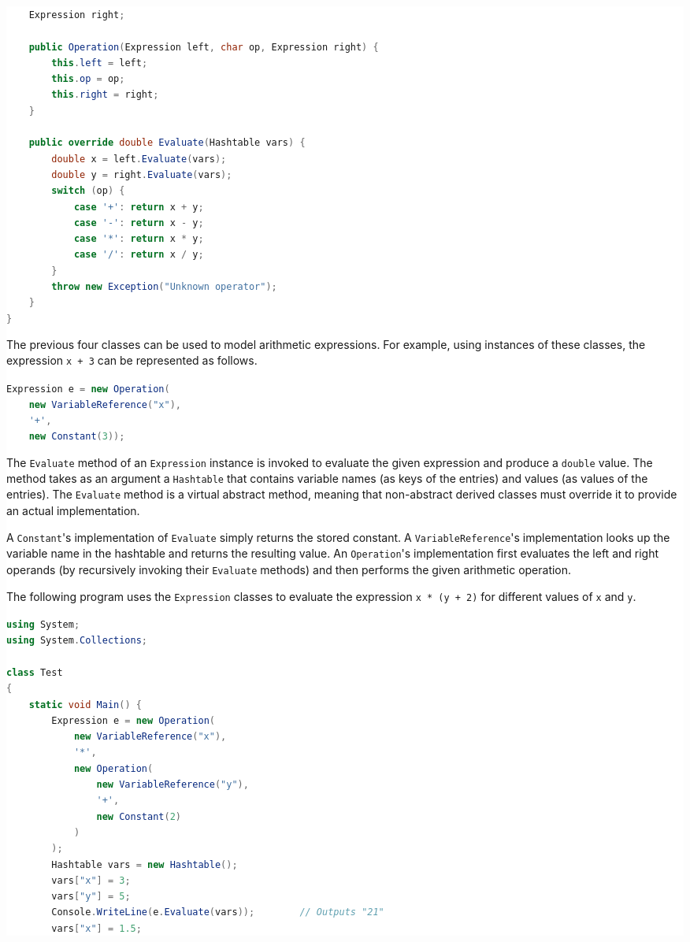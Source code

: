 ```csharp
    Expression right;

    public Operation(Expression left, char op, Expression right) {
        this.left = left;
        this.op = op;
        this.right = right;
    }

    public override double Evaluate(Hashtable vars) {
        double x = left.Evaluate(vars);
        double y = right.Evaluate(vars);
        switch (op) {
            case '+': return x + y;
            case '-': return x - y;
            case '*': return x * y;
            case '/': return x / y;
        }
        throw new Exception("Unknown operator");
    }
}
```
The previous four classes can be used to model arithmetic expressions. For example, using instances of these classes, the expression `x + 3` can be represented as follows.

```csharp
Expression e = new Operation(
    new VariableReference("x"),
    '+',
    new Constant(3));
```
The `Evaluate` method of an `Expression` instance is invoked to evaluate the given expression and produce a `double` value. The method takes as an argument a `Hashtable` that contains variable names (as keys of the entries) and values (as values of the entries). The `Evaluate` method is a virtual abstract method, meaning that non-abstract derived classes must override it to provide an actual implementation.

A `Constant`'s implementation of `Evaluate` simply returns the stored constant. A `VariableReference`'s implementation looks up the variable name in the hashtable and returns the resulting value. An `Operation`'s implementation first evaluates the left and right operands (by recursively invoking their `Evaluate` methods) and then performs the given arithmetic operation.

The following program uses the `Expression` classes to evaluate the expression `x * (y + 2)` for different values of `x` and `y`.

```csharp
using System;
using System.Collections;

class Test
{
    static void Main() {
        Expression e = new Operation(
            new VariableReference("x"),
            '*',
            new Operation(
                new VariableReference("y"),
                '+',
                new Constant(2)
            )
        );
        Hashtable vars = new Hashtable();
        vars["x"] = 3;
        vars["y"] = 5;
        Console.WriteLine(e.Evaluate(vars));        // Outputs "21"
        vars["x"] = 1.5;
```
